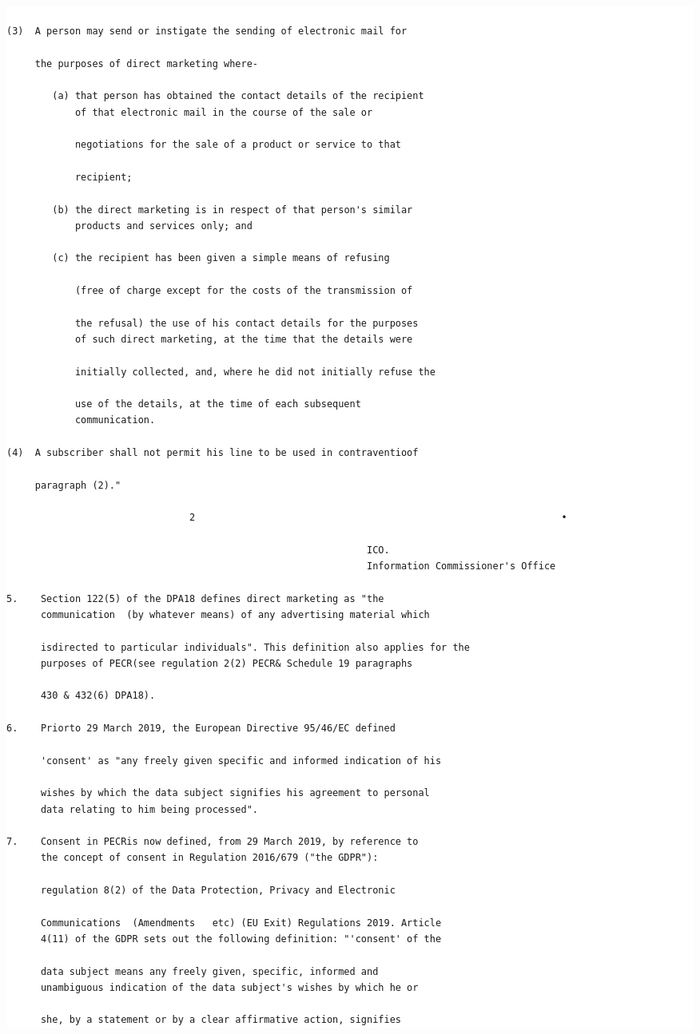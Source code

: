 ```

(3)  A person may send or instigate the sending of electronic mail for

     the purposes of direct marketing where-

        (a) that person has obtained the contact details of the recipient
            of that electronic mail in the course of the sale or

            negotiations for the sale of a product or service to that

            recipient;

        (b) the direct marketing is in respect of that person's similar
            products and services only; and

        (c) the recipient has been given a simple means of refusing

            (free of charge except for the costs of the transmission of

            the refusal) the use of his contact details for the purposes
            of such direct marketing, at the time that the details were

            initially collected, and, where he did not initially refuse the

            use of the details, at the time of each subsequent
            communication.

(4)  A subscriber shall not permit his line to be used in contraventioof

     paragraph (2)."

                                2                                                                •

                                                               ICO.
                                                               Information Commissioner's Office

5.    Section 122(5) of the DPA18 defines direct marketing as "the
      communication  (by whatever means) of any advertising material which

      isdirected to particular individuals". This definition also applies for the
      purposes of PECR(see regulation 2(2) PECR& Schedule 19 paragraphs

      430 & 432(6) DPA18).

6.    Priorto 29 March 2019, the European Directive 95/46/EC defined

      'consent' as "any freely given specific and informed indication of his

      wishes by which the data subject signifies his agreement to personal
      data relating to him being processed".

7.    Consent in PECRis now defined, from 29 March 2019, by reference to
      the concept of consent in Regulation 2016/679 ("the GDPR"):

      regulation 8(2) of the Data Protection, Privacy and Electronic

      Communications  (Amendments   etc) (EU Exit) Regulations 2019. Article
      4(11) of the GDPR sets out the following definition: "'consent' of the

      data subject means any freely given, specific, informed and
      unambiguous indication of the data subject's wishes by which he or

      she, by a statement or by a clear affirmative action, signifies
```